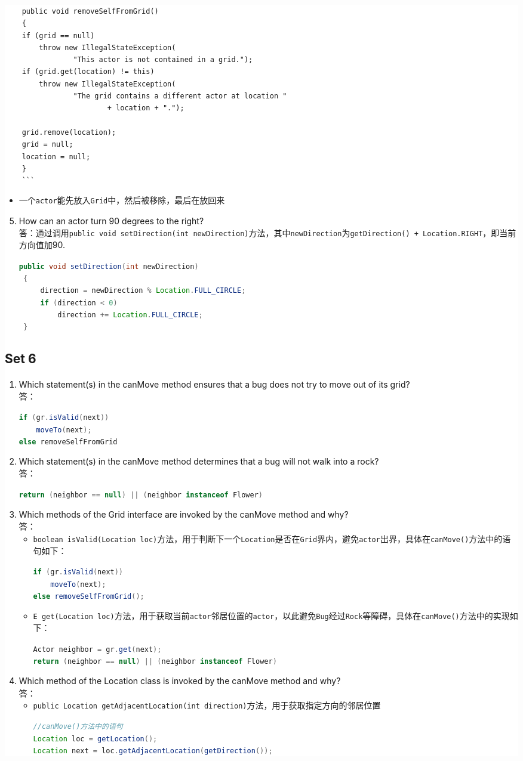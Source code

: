         public void removeSelfFromGrid()
        {
        if (grid == null)
            throw new IllegalStateException(
                    "This actor is not contained in a grid.");
        if (grid.get(location) != this)
            throw new IllegalStateException(
                    "The grid contains a different actor at location "
                            + location + ".");

        grid.remove(location);
        grid = null;
        location = null;
        }
        ```  
   - 一个`actor`能先放入`Grid`中，然后被移除，最后在放回来  

5. How can an actor turn 90 degrees to the right?  
答：通过调用`public void setDirection(int newDirection)`方法，其中`newDirection`为`getDirection() + Location.RIGHT`，即当前方向值加90.  
   ```java
   public void setDirection(int newDirection)
    {
        direction = newDirection % Location.FULL_CIRCLE;
        if (direction < 0)
            direction += Location.FULL_CIRCLE;
    }
   ```
  
## Set 6
1. Which statement(s) in the canMove method ensures that a bug does not try to move out of its grid?  
答：
    ```java
    if (gr.isValid(next)) 
        moveTo(next);
    else removeSelfFromGrid
    ```
2. Which statement(s) in the canMove method determines that a bug will not walk into a rock?  
答：
    ```java
    return (neighbor == null) || (neighbor instanceof Flower)
    ```
3. Which methods of the Grid interface are invoked by the canMove method and why?  
答：
   - `boolean isValid(Location loc)`方法，用于判断下一个`Location`是否在`Grid`界内，避免`actor`出界，具体在`canMove()`方法中的语句如下：  
        ```java
        if (gr.isValid(next)) 
            moveTo(next);
        else removeSelfFromGrid();
        ```
   - `E get(Location loc)`方法，用于获取当前`actor`邻居位置的`actor`，以此避免`Bug`经过`Rock`等障碍，具体在`canMove()`方法中的实现如下：  
        ```java
        Actor neighbor = gr.get(next);
        return (neighbor == null) || (neighbor instanceof Flower)
        ```
4. Which method of the Location class is invoked by the canMove method and why?  
答：  
   - `public Location getAdjacentLocation(int direction)`方法，用于获取指定方向的邻居位置  
       ```java
       //canMove()方法中的语句
       Location loc = getLocation();
       Location next = loc.getAdjacentLocation(getDirection());